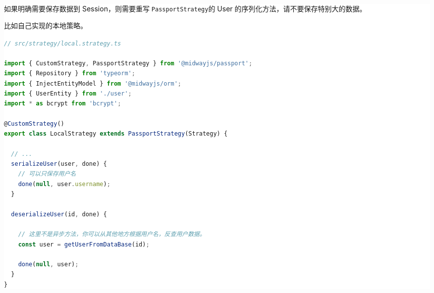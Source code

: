 如果明确需要保存数据到 Session，则需要重写 `PassportStrategy`的 User 的序列化方法，请不要保存特别大的数据。

比如自己实现的本地策略。

```typescript
// src/strategy/local.strategy.ts

import { CustomStrategy, PassportStrategy } from '@midwayjs/passport';
import { Repository } from 'typeorm';
import { InjectEntityModel } from '@midwayjs/orm';
import { UserEntity } from './user';
import * as bcrypt from 'bcrypt';

@CustomStrategy()
export class LocalStrategy extends PassportStrategy(Strategy) {
  
  // ...
  serializeUser(user, done) {
    // 可以只保存用户名
    done(null, user.username);
  }
  
  deserializeUser(id, done) {
    
    // 这里不是异步方法，你可以从其他地方根据用户名，反查用户数据。
    const user = getUserFromDataBase(id);
    
    done(null, user);
  }
}
```



